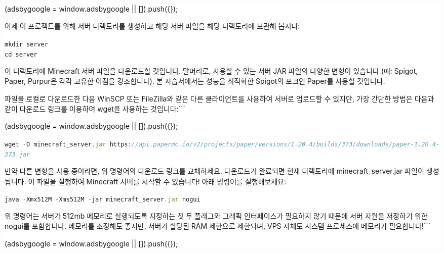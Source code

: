 

<ins class="adsbygoogle"
      style="display:block"
      data-ad-client="ca-pub-4877378276818686"
      data-ad-slot="9743150776"
      data-ad-format="auto"
      data-full-width-responsive="true"></ins>
<component is="script">
(adsbygoogle = window.adsbygoogle || []).push({});
</component>

이제 이 프로젝트를 위해 서버 디렉토리를 생성하고 해당 서버 파일을 해당 디렉토리에 보관해 봅시다:

```js
mkdir server
cd server
```

이 디렉토리에 Minecraft 서버 파일을 다운로드할 것입니다. 말머리로, 사용할 수 있는 서버 JAR 파일의 다양한 변형이 있습니다 (예: Spigot, Paper, Purpur은 각각 고유한 이점을 강조합니다). 본 자습서에서는 성능을 최적화한 Spigot의 포크인 Paper를 사용할 것입니다.

파일을 로컬로 다운로드한 다음 WinSCP 또는 FileZilla와 같은 다른 클라이언트를 사용하여 서버로 업로드할 수 있지만, 가장 간단한 방법은 다음과 같이 다운로드 링크를 이용하여 wget을 사용하는 것입니다:```



<ins class="adsbygoogle"
      style="display:block"
      data-ad-client="ca-pub-4877378276818686"
      data-ad-slot="9743150776"
      data-ad-format="auto"
      data-full-width-responsive="true"></ins>
<component is="script">
(adsbygoogle = window.adsbygoogle || []).push({});
</component>

```js
wget -O minecraft_server.jar https://api.papermc.io/v2/projects/paper/versions/1.20.4/builds/373/downloads/paper-1.20.4-373.jar
```

만약 다른 변형을 사용 중이라면, 위 명령어의 다운로드 링크를 교체하세요. 다운로드가 완료되면 현재 디렉토리에 minecraft_server.jar 파일이 생성됩니다. 이 파일을 실행하여 Minecraft 서버를 시작할 수 있습니다! 아래 명령어를 실행해보세요:

```js
java -Xmx512M -Xms512M -jar minecraft_server.jar nogui
```

위 명령어는 서버가 512mb 메모리로 실행되도록 지정하는 첫 두 플래그와 그래픽 인터페이스가 필요하지 않기 때문에 서버 자원을 저장하기 위한 nogui를 포함합니다. 메모리를 조정해도 좋지만, 서버가 할당된 RAM 제한으로 제한되며, VPS 자체도 시스템 프로세스에 메모리가 필요합니다!```



<ins class="adsbygoogle"
      style="display:block"
      data-ad-client="ca-pub-4877378276818686"
      data-ad-slot="9743150776"
      data-ad-format="auto"
      data-full-width-responsive="true"></ins>
<component is="script">
(adsbygoogle = window.adsbygoogle || []).push({});
</component>
